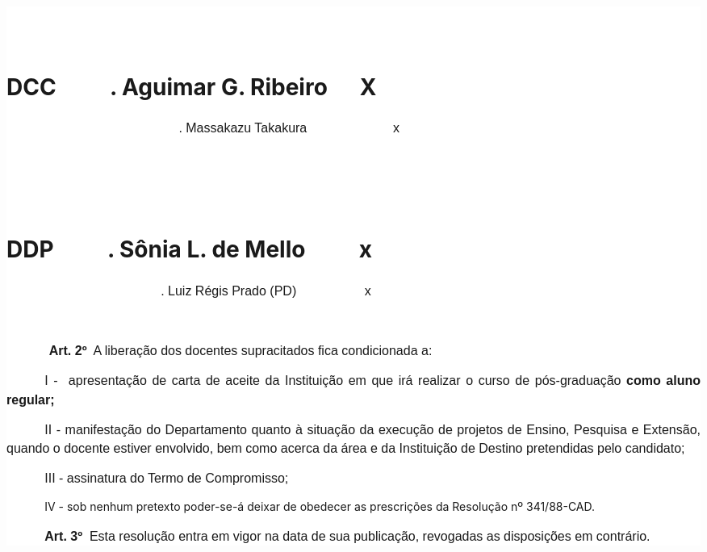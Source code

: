 <h1 style='tab-stops:2.0cm 404.0pt'><![if !supportEmptyParas]>&nbsp;<![endif]><o:p></o:p></h1>

<h1 style='tab-stops:2.0cm 404.0pt'>DCC<span style='mso-tab-count:1'>          </span>.
Aguimar G. Ribeiro<span style='mso-tab-count:1'>      </span>X</h1>

<p class=MsoNormal style='text-align:justify;tab-stops:203.4pt 212.65pt 404.0pt'><span
style='font-size:12.0pt;mso-bidi-font-size:10.0pt;font-family:Arial'><span
style='mso-tab-count:1'>                        </span><span style='mso-tab-count:
1'>                        </span>. Massakazu Takakura<span style='mso-tab-count:
1'>                        </span>x<o:p></o:p></span></p>

<h1 style='tab-stops:2.0cm 404.0pt'><![if !supportEmptyParas]>&nbsp;<![endif]><o:p></o:p></h1>

<h1 style='tab-stops:2.0cm 404.0pt'>DDP<span style='mso-tab-count:1'>          </span>.
Sônia L. de Mello<span style='mso-tab-count:1'>          </span>x</h1>

<p class=MsoNormal style='text-align:justify;tab-stops:2.0cm 203.4pt 212.65pt 404.0pt'><span
style='font-size:12.0pt;mso-bidi-font-size:10.0pt;font-family:Arial'><span
style='mso-tab-count:2'>                        </span><span style='mso-tab-count:
1'>                   </span>. Luiz Régis Prado (PD)<span style='mso-tab-count:
1'>                   </span>x<o:p></o:p></span></p>

<p class=MsoNormal style='text-align:justify;tab-stops:35.45pt'><b><span
style='font-size:12.0pt;mso-bidi-font-size:10.0pt;font-family:Arial'><![if !supportEmptyParas]>&nbsp;<![endif]><o:p></o:p></span></b></p>

<p class=MsoNormal style='text-align:justify;tab-stops:35.45pt'><b><span
style='font-size:12.0pt;mso-bidi-font-size:10.0pt;font-family:Arial'><span
style='mso-tab-count:1'>            </span>Art. 2º</span></b><span
style='font-size:12.0pt;mso-bidi-font-size:10.0pt;font-family:Arial'><span
style="mso-spacerun: yes">  </span>A liberação dos docentes supracitados fica
condicionada a:<o:p></o:p></span></p>

<p class=MsoNormal style='text-align:justify;text-indent:35.45pt'><span
style='font-size:12.0pt;mso-bidi-font-size:10.0pt;font-family:Arial'>I -<span
style="mso-spacerun: yes">  </span>apresentação de carta de aceite da
Instituição em que irá realizar o curso de pós-graduação <b style='mso-bidi-font-weight:
normal'>como aluno <span style='mso-bidi-font-weight:bold'>regular;</span></b><o:p></o:p></span></p>

<p class=MsoNormal style='text-align:justify;text-indent:35.45pt'><span
style='font-size:12.0pt;mso-bidi-font-size:10.0pt;font-family:Arial'>II -
manifestação do Departamento quanto à situação da execução de projetos de
Ensino, Pesquisa e Extensão, quando o docente estiver envolvido, bem como
acerca da área e da Instituição de Destino pretendidas pelo candidato;<o:p></o:p></span></p>

<p class=MsoNormal style='text-align:justify;text-indent:35.45pt'><span
style='font-size:12.0pt;mso-bidi-font-size:10.0pt;font-family:Arial'>III -
assinatura do Termo de Compromisso;<o:p></o:p></span></p>

<p class=MsoBodyText style='tab-stops:35.45pt 140.4pt 144.0pt'><span
style='mso-tab-count:1'>            </span>IV - sob nenhum pretexto poder-se-á
deixar de obedecer as prescrições da Resolução nº 341/88-CAD.</p>

<p class=MsoNormal style='text-align:justify;text-indent:35.45pt'><b><span
style='font-size:12.0pt;mso-bidi-font-size:10.0pt;font-family:Arial'>Art. 3º</span></b><span
style='font-size:12.0pt;mso-bidi-font-size:10.0pt;font-family:Arial'><span
style="mso-spacerun: yes">  </span>Esta resolução entra em vigor na data de sua
publicação, revogadas as disposições em contrário.<o:p></o:p></span></p>
